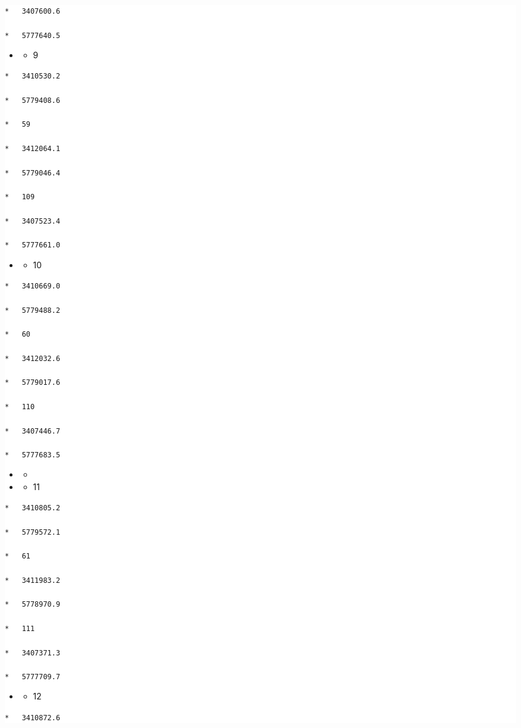     *   3407600.6

    *   5777640.5


*    *   9

    *   3410530.2

    *   5779408.6

    *   59

    *   3412064.1

    *   5779046.4

    *   109

    *   3407523.4

    *   5777661.0


*    *   10

    *   3410669.0

    *   5779488.2

    *   60

    *   3412032.6

    *   5779017.6

    *   110

    *   3407446.7

    *   5777683.5


*    *

*    *   11

    *   3410805.2

    *   5779572.1

    *   61

    *   3411983.2

    *   5778970.9

    *   111

    *   3407371.3

    *   5777709.7


*    *   12

    *   3410872.6
